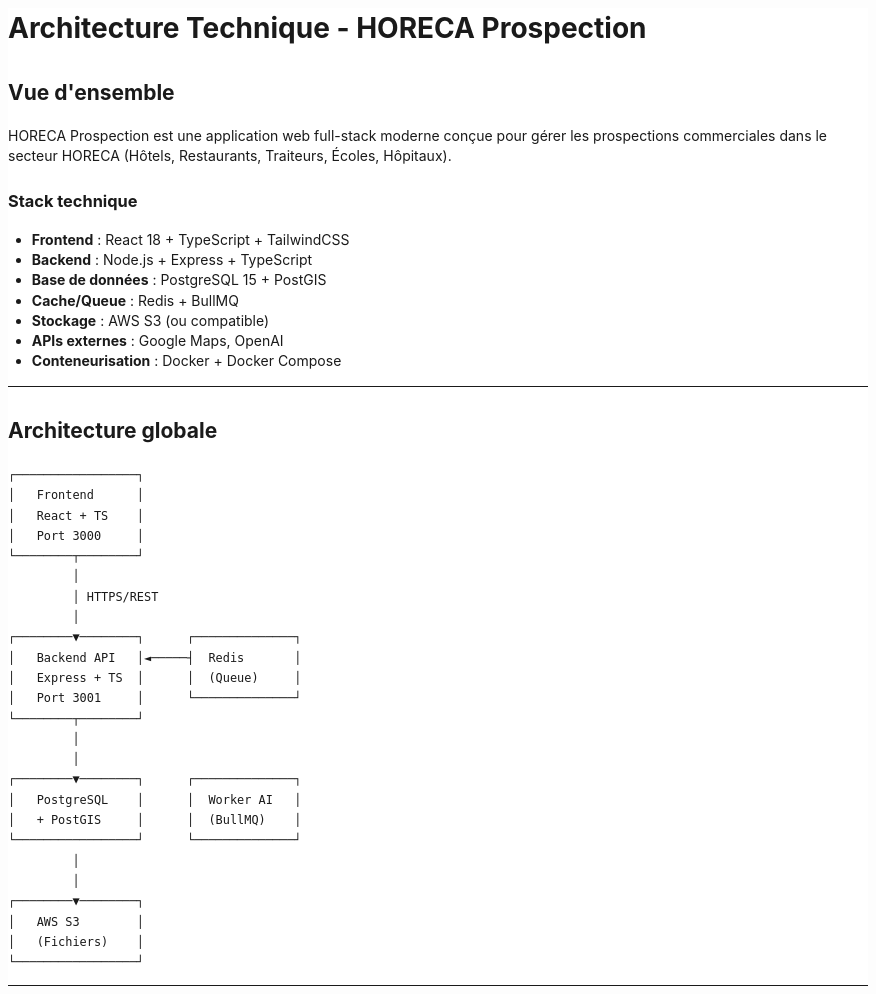 # Architecture Technique - HORECA Prospection

## Vue d'ensemble

HORECA Prospection est une application web full-stack moderne conçue pour gérer les prospections commerciales dans le secteur HORECA (Hôtels, Restaurants, Traiteurs, Écoles, Hôpitaux).

### Stack technique

- **Frontend** : React 18 + TypeScript + TailwindCSS
- **Backend** : Node.js + Express + TypeScript
- **Base de données** : PostgreSQL 15 + PostGIS
- **Cache/Queue** : Redis + BullMQ
- **Stockage** : AWS S3 (ou compatible)
- **APIs externes** : Google Maps, OpenAI
- **Conteneurisation** : Docker + Docker Compose

---

## Architecture globale

```
┌─────────────────┐
│   Frontend      │
│   React + TS    │
│   Port 3000     │
└────────┬────────┘
         │
         │ HTTPS/REST
         │
┌────────▼────────┐      ┌──────────────┐
│   Backend API   │◄─────┤  Redis       │
│   Express + TS  │      │  (Queue)     │
│   Port 3001     │      └──────────────┘
└────────┬────────┘
         │
         │
┌────────▼────────┐      ┌──────────────┐
│   PostgreSQL    │      │  Worker AI   │
│   + PostGIS     │      │  (BullMQ)    │
└─────────────────┘      └──────────────┘
         │
         │
┌────────▼────────┐
│   AWS S3        │
│   (Fichiers)    │
└─────────────────┘
```

---
